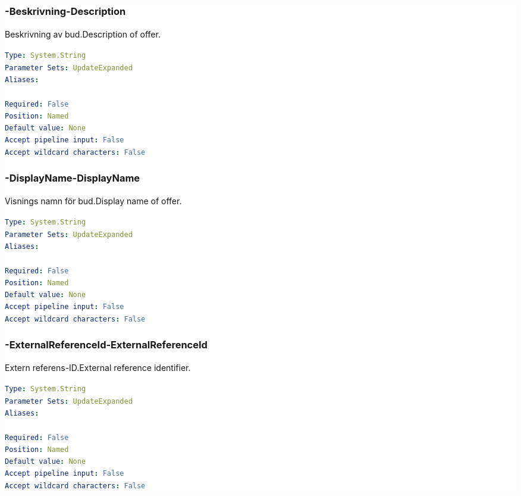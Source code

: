 ### <span data-ttu-id="f986d-120">-Beskrivning</span><span class="sxs-lookup"><span data-stu-id="f986d-120">-Description</span></span>
<span data-ttu-id="f986d-121">Beskrivning av bud.</span><span class="sxs-lookup"><span data-stu-id="f986d-121">Description of offer.</span></span>

```yaml
Type: System.String
Parameter Sets: UpdateExpanded
Aliases:

Required: False
Position: Named
Default value: None
Accept pipeline input: False
Accept wildcard characters: False

```

### <span data-ttu-id="f986d-122">-DisplayName</span><span class="sxs-lookup"><span data-stu-id="f986d-122">-DisplayName</span></span>
<span data-ttu-id="f986d-123">Visnings namn för bud.</span><span class="sxs-lookup"><span data-stu-id="f986d-123">Display name of offer.</span></span>

```yaml
Type: System.String
Parameter Sets: UpdateExpanded
Aliases:

Required: False
Position: Named
Default value: None
Accept pipeline input: False
Accept wildcard characters: False

```

### <span data-ttu-id="f986d-124">-ExternalReferenceId</span><span class="sxs-lookup"><span data-stu-id="f986d-124">-ExternalReferenceId</span></span>
<span data-ttu-id="f986d-125">Extern referens-ID.</span><span class="sxs-lookup"><span data-stu-id="f986d-125">External reference identifier.</span></span>

```yaml
Type: System.String
Parameter Sets: UpdateExpanded
Aliases:

Required: False
Position: Named
Default value: None
Accept pipeline input: False
Accept wildcard characters: False

```
